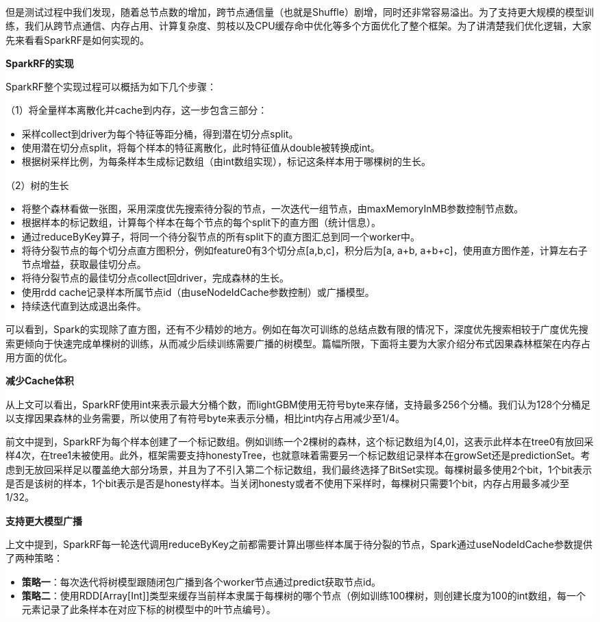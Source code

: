 

但是测试过程中我们发现，随着总节点数的增加，跨节点通信量（也就是Shuffle）剧增，同时还非常容易溢出。为了支持更大规模的模型训练，我们从跨节点通信、内存占用、计算复杂度、剪枝以及CPU缓存命中优化等多个方面优化了整个框架。为了讲清楚我们优化逻辑，大家先来看看SparkRF是如何实现的。



**SparkRF的实现**



SparkRF整个实现过程可以概括为如下几个步骤：



（1）将全量样本离散化并cache到内存，这一步包含三部分：



* 采样collect到driver为每个特征等距分桶，得到潜在切分点split。
* 使用潜在切分点split，将每个样本的特征离散化，此时特征值从double被转换成int。
* 根据树采样比例，为每条样本生成标记数组（由int数组实现），标记这条样本用于哪棵树的生长。


（2）树的生长



* 将整个森林看做一张图，采用深度优先搜索待分裂的节点，一次迭代一组节点，由maxMemoryInMB参数控制节点数。
* 根据样本的标记数组，计算每个样本在每个节点的每个split下的直方图（统计信息）。
* 通过reduceByKey算子，将同一个待分裂节点的所有split下的直方图汇总到同一个worker中。
* 将待分裂节点的每个切分点直方图积分，例如feature0有3个切分点\[a,b,c\]，积分后为\[a, a\+b, a\+b\+c\]，使用直方图作差，计算左右子节点增益，获取最佳切分点。
* 将待分裂节点的最佳切分点collect回driver，完成森林的生长。
* 使用rdd cache记录样本所属节点id（由useNodeIdCache参数控制）或广播模型。
* 持续迭代直到达成退出条件。


可以看到，Spark的实现除了直方图，还有不少精妙的地方。例如在每次可训练的总结点数有限的情况下，深度优先搜索相较于广度优先搜索更倾向于快速完成单棵树的训练，从而减少后续训练需要广播的树模型。篇幅所限，下面将主要为大家介绍分布式因果森林框架在内存占用方面的优化。



**减少Cache体积**



从上文可以看出，SparkRF使用int来表示最大分桶个数，而lightGBM使用无符号byte来存储，支持最多256个分桶。我们认为128个分桶足以支撑因果森林的业务需要，所以使用了有符号byte来表示分桶，相比int内存占用减少至1/4。



前文中提到，SparkRF为每个样本创建了一个标记数组。例如训练一个2棵树的森林，这个标记数组为\[4,0\]，这表示此样本在tree0有放回采样4次，在tree1未被使用。此外，框架需要支持honestyTree，也就意味着需要另一个标记数组记录样本在growSet还是predictionSet。考虑到无放回采样足以覆盖绝大部分场景，并且为了不引入第二个标记数组，我们最终选择了BitSet实现。每棵树最多使用2个bit，1个bit表示是否是该树的样本，1个bit表示是否是honesty样本。当关闭honesty或者不使用下采样时，每棵树只需要1个bit，内存占用最多减少至1/32。



**支持更大模型广播**



上文中提到，SparkRF每一轮迭代调用reduceByKey之前都需要计算出哪些样本属于待分裂的节点，Spark通过useNodeIdCache参数提供了两种策略：



* **策略一**：每次迭代将树模型跟随闭包广播到各个worker节点通过predict获取节点id。
* **策略二**：使用RDD\[Array\[Int\]\]类型来缓存当前样本隶属于每棵树的哪个节点（例如训练100棵树，则创建长度为100的int数组，每一个元素记录了此条样本在对应下标的树模型中的叶节点编号）。
